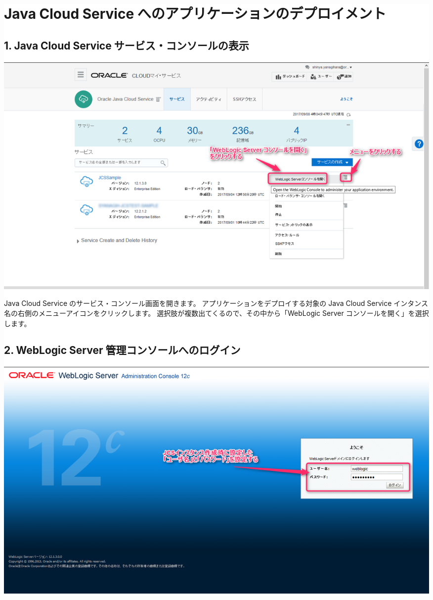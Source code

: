 # Java Cloud Service へのアプリケーションのデプロイメント

## 1. Java Cloud Service サービス・コンソールの表示

![service-console](images/service-console.png)

Java Cloud Service のサービス・コンソール画面を開きます。
アプリケーションをデプロイする対象の Java Cloud Service インタンス名の右側のメニューアイコンをクリックします。
選択肢が複数出てくるので、その中から「WebLogic Server コンソールを開く」を選択します。

<div style="page-break-before:always"></div> 

## 2. WebLogic Server 管理コンソールへのログイン

![admin-console-login](images/admin-console-login.png)
